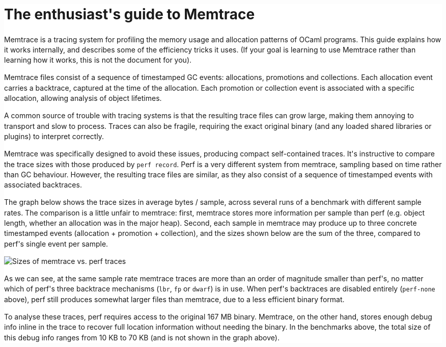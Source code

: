 # The enthusiast's guide to Memtrace

Memtrace is a tracing system for profiling the memory usage and
allocation patterns of OCaml programs. This guide explains how it
works internally, and describes some of the efficiency tricks it
uses. (If your goal is learning to use Memtrace rather than learning
how it works, this is not the document for you).

Memtrace files consist of a sequence of timestamped GC events:
allocations, promotions and collections. Each allocation event carries
a backtrace, captured at the time of the allocation. Each promotion
or collection event is associated with a specific allocation, allowing
analysis of object lifetimes.

A common source of trouble with tracing systems is that the resulting
trace files can grow large, making them annoying to transport and slow
to process. Traces can also be fragile, requiring the exact original
binary (and any loaded shared libraries or plugins) to interpret
correctly.

Memtrace was specifically designed to avoid these issues, producing
compact self-contained traces. It's instructive to compare the trace
sizes with those produced by `perf record`. Perf is a very different
system from memtrace, sampling based on time rather than GC
behaviour. However, the resulting trace files are similar, as they
also consist of a sequence of timestamped events with associated
backtraces.

The graph below shows the trace sizes in average bytes / sample,
across several runs of a benchmark with
different sample rates. The comparison is a little unfair to memtrace:
first, memtrace stores more information per sample than perf
(e.g. object length, whether an allocation was in the major heap).
Second, each sample in memtrace may produce up to three concrete
timestamped events (allocation + promotion + collection), and the
sizes shown below are the sum of the three, compared to perf's single
event per sample.

![Sizes of memtrace vs. perf traces](memtrace-vs-perf-sizes.png)

As we can see, at the same sample rate memtrace traces are more than
an order of magnitude smaller than perf's, no matter which of perf's
three backtrace mechanisms (`lbr`, `fp` or `dwarf`) is in use. When
perf's backtraces are disabled entirely (`perf-none` above), perf
still produces somewhat larger files than memtrace, due to a less
efficient binary format.

To analyse these traces, perf requires access to the original 167 MB
binary. Memtrace, on the other hand, stores enough debug info inline
in the trace to recover full location information without needing the
binary. In the benchmarks above, the total size of this debug info
ranges from 10 KB to 70 KB (and is not shown in the graph above).
